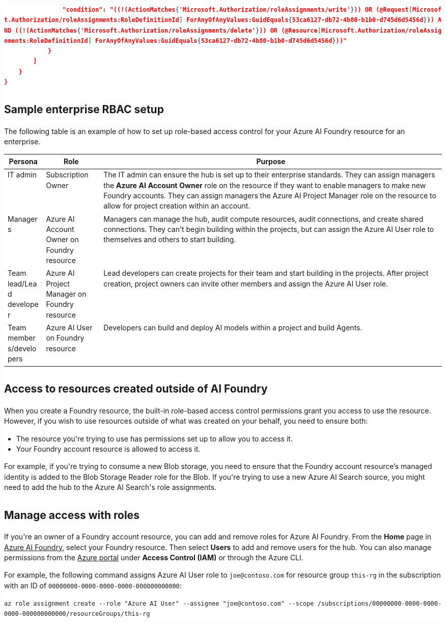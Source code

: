 ```json
                "condition": "((!(ActionMatches{'Microsoft.Authorization/roleAssignments/write'})) OR (@Request[Microsoft.Authorization/roleAssignments:RoleDefinitionId] ForAnyOfAnyValues:GuidEquals{53ca6127-db72-4b80-b1b0-d745d6d5456d})) AND ((!(ActionMatches{'Microsoft.Authorization/roleAssignments/delete'})) OR (@Resource[Microsoft.Authorization/roleAssignments:RoleDefinitionId] ForAnyOfAnyValues:GuidEquals{53ca6127-db72-4b80-b1b0-d745d6d5456d}))"
            }
        ]
    }
}
```

## Sample enterprise RBAC setup

The following table is an example of how to set up role-based access control for your Azure AI Foundry resource for an enterprise.

| Persona                  | Role                                      | Purpose                                                                                                                                                                                                                     |
|--------------------------|------------------------------------------|-----------------------------------------------------------------------------------------------------------------------------------------------------------------------------------------------------------------------------|
| IT admin                 | Subscription Owner                       | The IT admin can ensure the hub is set up to their enterprise standards. They can assign managers the **Azure AI Account Owner** role on the resource if they want to enable managers to make new Foundry accounts. They can assign managers the Azure AI Project Manager role on the resource to allow for project creation within an account. |
| Managers                 | Azure AI Account Owner on Foundry resource | Managers can manage the hub, audit compute resources, audit connections, and create shared connections. They can't begin building within the projects, but can assign the Azure AI User role to themselves and others to start building. |
| Team lead/Lead developer | Azure AI Project Manager on Foundry resource | Lead developers can create projects for their team and start building in the projects. After project creation, project owners can invite other members and assign the Azure AI User role.                                   |
| Team members/developers  | Azure AI User on Foundry resource         | Developers can build and deploy AI models within a project and build Agents.                                                                                                                                               |

## Access to resources created outside of AI Foundry

When you create a Foundry resource, the built-in role-based access control permissions grant you access to use the resource. However, if you wish to use resources outside of what was created on your behalf, you need to ensure both:

- The resource you're trying to use has permissions set up to allow you to access it.
- Your Foundry account resource is allowed to access it.

For example, if you're trying to consume a new Blob storage, you need to ensure that the Foundry account resource’s managed identity is added to the Blob Storage Reader role for the Blob. If you're trying to use a new Azure AI Search source, you might need to add the hub to the Azure AI Search's role assignments.


## Manage access with roles

If you're an owner of a Foundry account resource, you can add and remove roles for Azure AI Foundry. From the **Home** page in [Azure AI Foundry](https://ai.azure.com/?cid=learnDocs), select your Foundry resource. Then select **Users** to add and remove users for the hub. You can also manage permissions from the [Azure portal](https://portal.azure.com) under **Access Control (IAM)** or through the Azure CLI.

For example, the following command assigns Azure AI User role to `joe@contoso.com` for resource group `this-rg` in the subscription with an ID of `00000000-0000-0000-0000-000000000000`:

```azurecli
az role assignment create --role "Azure AI User" --assignee "joe@contoso.com" --scope /subscriptions/00000000-0000-0000-0000-000000000000/resourceGroups/this-rg 
```
